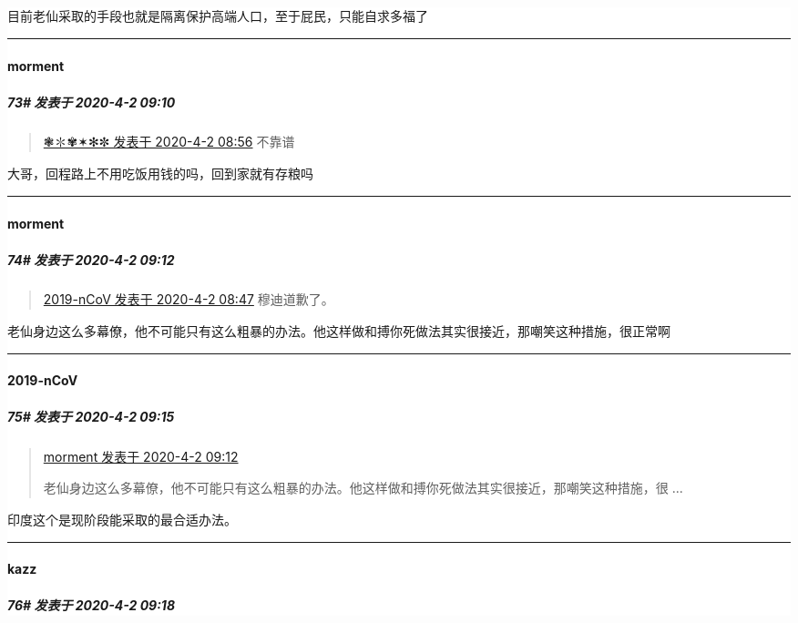
目前老仙采取的手段也就是隔离保护高端人口，至于屁民，只能自求多福了







-----

####  morment  
##### 73#       发表于 2020-4-2 09:10



<blockquote><a href="httphttps://bbs.saraba1st.com/2b/forum.php?mod=redirect&amp;goto=findpost&amp;pid=46951443&amp;ptid=1922017" target="_blank">❃✽✾✶✻✼ 发表于 2020-4-2 08:56</a>
不靠谱</blockquote>
大哥，回程路上不用吃饭用钱的吗，回到家就有存粮吗







-----

####  morment  
##### 74#       发表于 2020-4-2 09:12



<blockquote><a href="httphttps://bbs.saraba1st.com/2b/forum.php?mod=redirect&amp;goto=findpost&amp;pid=46951373&amp;ptid=1922017" target="_blank">2019-nCoV 发表于 2020-4-2 08:47</a>
穆迪道歉了。</blockquote>
老仙身边这么多幕僚，他不可能只有这么粗暴的办法。他这样做和搏你死做法其实很接近，那嘲笑这种措施，很正常啊







-----

####  2019-nCoV  
##### 75#       发表于 2020-4-2 09:15



<blockquote><a href="httphttps://bbs.saraba1st.com/2b/forum.php?mod=redirect&amp;goto=findpost&amp;pid=46951611&amp;ptid=1922017" target="_blank">morment 发表于 2020-4-2 09:12</a>

老仙身边这么多幕僚，他不可能只有这么粗暴的办法。他这样做和搏你死做法其实很接近，那嘲笑这种措施，很 ...</blockquote>
印度这个是现阶段能采取的最合适办法。







-----

####  kazz  
##### 76#       发表于 2020-4-2 09:18
